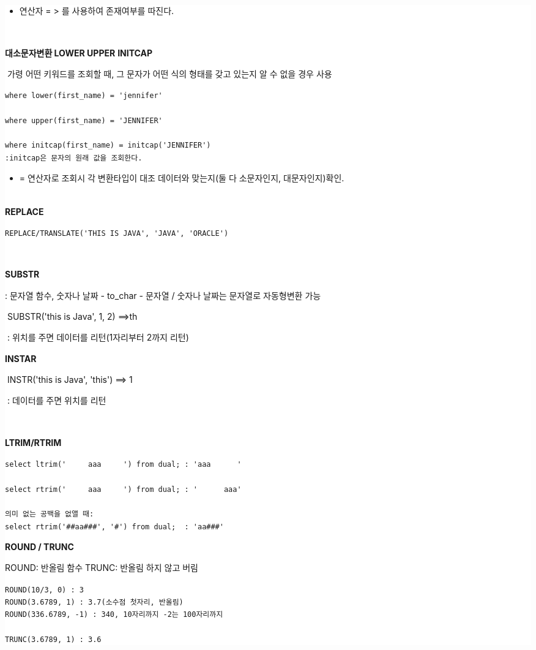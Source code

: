 * 연산자 = > 를 사용하여 존재여부를 따진다. 

<br>

**대소문자변환 LOWER UPPER**		**INITCAP**

​	가령 어떤 키워드를 조회할 때, 그 문자가 어떤 식의 형태를 갖고 있는지 알 수 없을 경우 사용 

````
where lower(first_name) = 'jennifer'

where upper(first_name) = 'JENNIFER'

where initcap(first_name) = initcap('JENNIFER')
:initcap은 문자의 원래 값을 조회한다. 
````

* = 연산자로 조회시 각 변환타입이 대조 데이터와 맞는지(둘 다 소문자인지, 대문자인지)확인.



**<br>REPLACE**

````
REPLACE/TRANSLATE('THIS IS JAVA', 'JAVA', 'ORACLE')
````

<br>

**SUBSTR**

: 문자열 함수, 숫자나 날짜 - to_char - 문자열 /  숫자나 날짜는 문자열로 자동형변환 가능 

​	SUBSTR('this is Java', 1, 2) ==>th

​	: 위치를 주면  데이터를 리턴(1자리부터 2까지 리턴)

**INSTAR**

​	INSTR('this is Java', 'this') ==> 1 

​	: 데이터를 주면 위치를 리턴

<br>

**LTRIM/RTRIM**

````
select ltrim('     aaa     ') from dual; : 'aaa      '

select rtrim('     aaa     ') from dual; : '      aaa'

의미 없는 공백을 없앨 때: 
select rtrim('##aa###', '#') from dual;  : 'aa###'
````



**ROUND / TRUNC**

ROUND: 반올림 함수				TRUNC:  반올림 하지 않고 버림

````
ROUND(10/3, 0) : 3
ROUND(3.6789, 1) : 3.7(소수점 첫자리, 반올림)
ROUND(336.6789, -1) : 340, 10자리까지 -2는 100자리까지

TRUNC(3.6789, 1) : 3.6 
````
